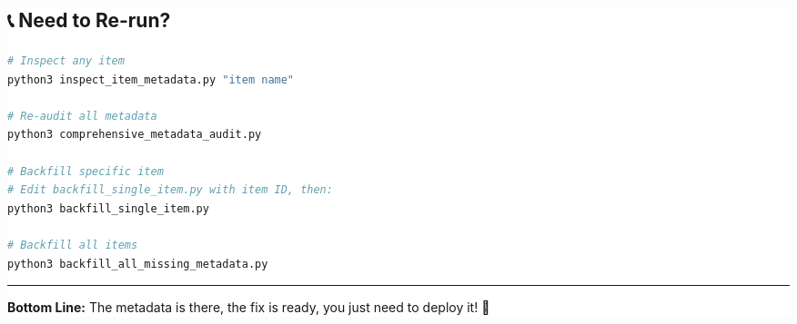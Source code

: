 ## 📞 **Need to Re-run?**

```bash
# Inspect any item
python3 inspect_item_metadata.py "item name"

# Re-audit all metadata
python3 comprehensive_metadata_audit.py

# Backfill specific item
# Edit backfill_single_item.py with item ID, then:
python3 backfill_single_item.py

# Backfill all items
python3 backfill_all_missing_metadata.py
```

---

**Bottom Line:** The metadata is there, the fix is ready, you just need to deploy it! 🚀

